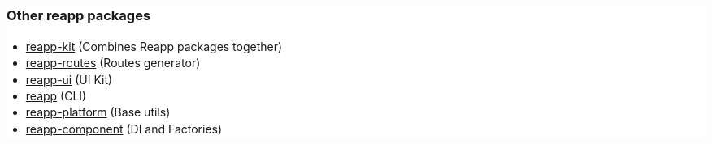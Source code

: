 ### Other reapp packages
- [reapp-kit](https://github.com/reapp/reapp-kit) (Combines Reapp packages together)
- [reapp-routes](https://github.com/reapp/reapp-routes) (Routes generator)
- [reapp-ui](https://github.com/reapp/reapp-ui) (UI Kit)
- [reapp](https://github.com/reapp/reapp-ui) (CLI)
- [reapp-platform](https://github.com/reapp/reapp-platform) (Base utils)
- [reapp-component](https://github.com/reapp/reapp-component) (DI and Factories)
